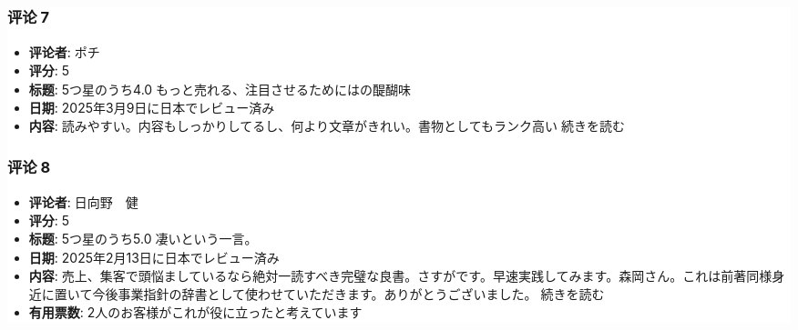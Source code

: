 
### 评论 7

- **评论者**: ポチ
- **评分**: 5
- **标题**: 5つ星のうち4.0
もっと売れる、注目させるためにはの醍醐味
- **日期**: 2025年3月9日に日本でレビュー済み
- **内容**: 読みやすい。内容もしっかりしてるし、何より文章がきれい。書物としてもランク高い
続きを読む

### 评论 8

- **评论者**: 日向野　健
- **评分**: 5
- **标题**: 5つ星のうち5.0
凄いという一言。
- **日期**: 2025年2月13日に日本でレビュー済み
- **内容**: 売上、集客で頭悩ましているなら絶対一読すべき完璧な良書。さすがです。早速実践してみます。森岡さん。これは前著同様身近に置いて今後事業指針の辞書として使わせていただきます。ありがとうございました。
続きを読む
- **有用票数**: 2人のお客様がこれが役に立ったと考えています
